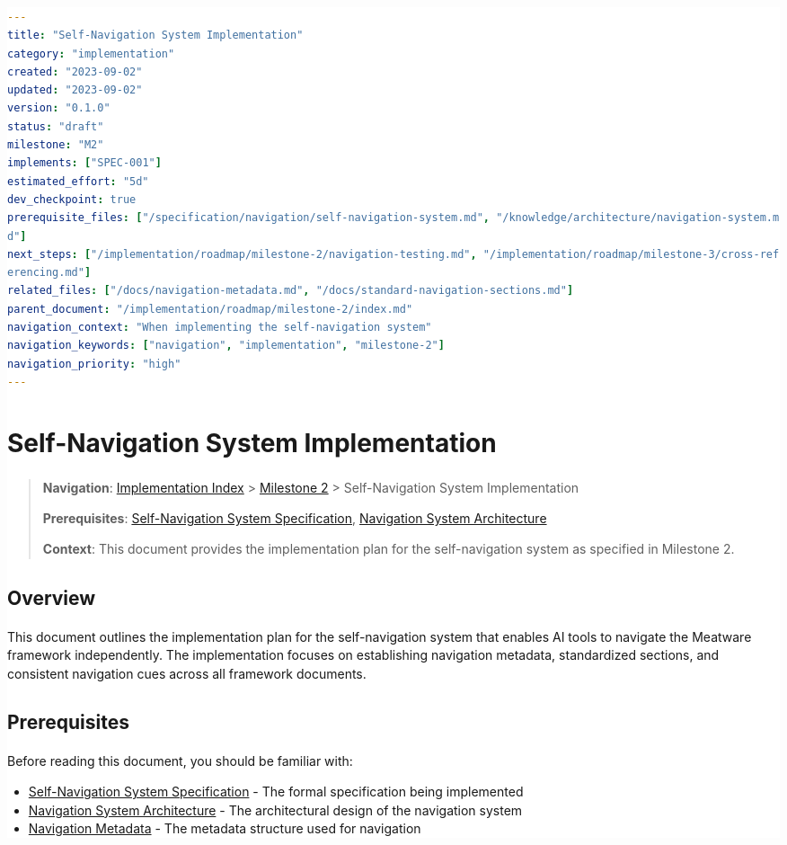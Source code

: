 ```yaml
---
title: "Self-Navigation System Implementation"
category: "implementation"
created: "2023-09-02"
updated: "2023-09-02"
version: "0.1.0"
status: "draft"
milestone: "M2"
implements: ["SPEC-001"]
estimated_effort: "5d"
dev_checkpoint: true
prerequisite_files: ["/specification/navigation/self-navigation-system.md", "/knowledge/architecture/navigation-system.md"]
next_steps: ["/implementation/roadmap/milestone-2/navigation-testing.md", "/implementation/roadmap/milestone-3/cross-referencing.md"]
related_files: ["/docs/navigation-metadata.md", "/docs/standard-navigation-sections.md"]
parent_document: "/implementation/roadmap/milestone-2/index.md"
navigation_context: "When implementing the self-navigation system"
navigation_keywords: ["navigation", "implementation", "milestone-2"]
navigation_priority: "high"
---
```


# Self-Navigation System Implementation

> **Navigation**: [Implementation Index](/implementation/index.md) > [Milestone 2](/implementation/roadmap/milestone-2/index.md) > Self-Navigation System Implementation
>
> **Prerequisites**: [Self-Navigation System Specification](/specification/navigation/self-navigation-system.md), [Navigation System Architecture](/knowledge/architecture/navigation-system.md)
>
> **Context**: This document provides the implementation plan for the self-navigation system as specified in Milestone 2.

## Overview

This document outlines the implementation plan for the self-navigation system that enables AI tools to navigate the Meatware framework independently. The implementation focuses on establishing navigation metadata, standardized sections, and consistent navigation cues across all framework documents.

## Prerequisites

Before reading this document, you should be familiar with:

- [Self-Navigation System Specification](/specification/navigation/self-navigation-system.md) - The formal specification being implemented
- [Navigation System Architecture](/knowledge/architecture/navigation-system.md) - The architectural design of the navigation system
- [Navigation Metadata](/docs/navigation-metadata.md) - The metadata structure used for navigation
